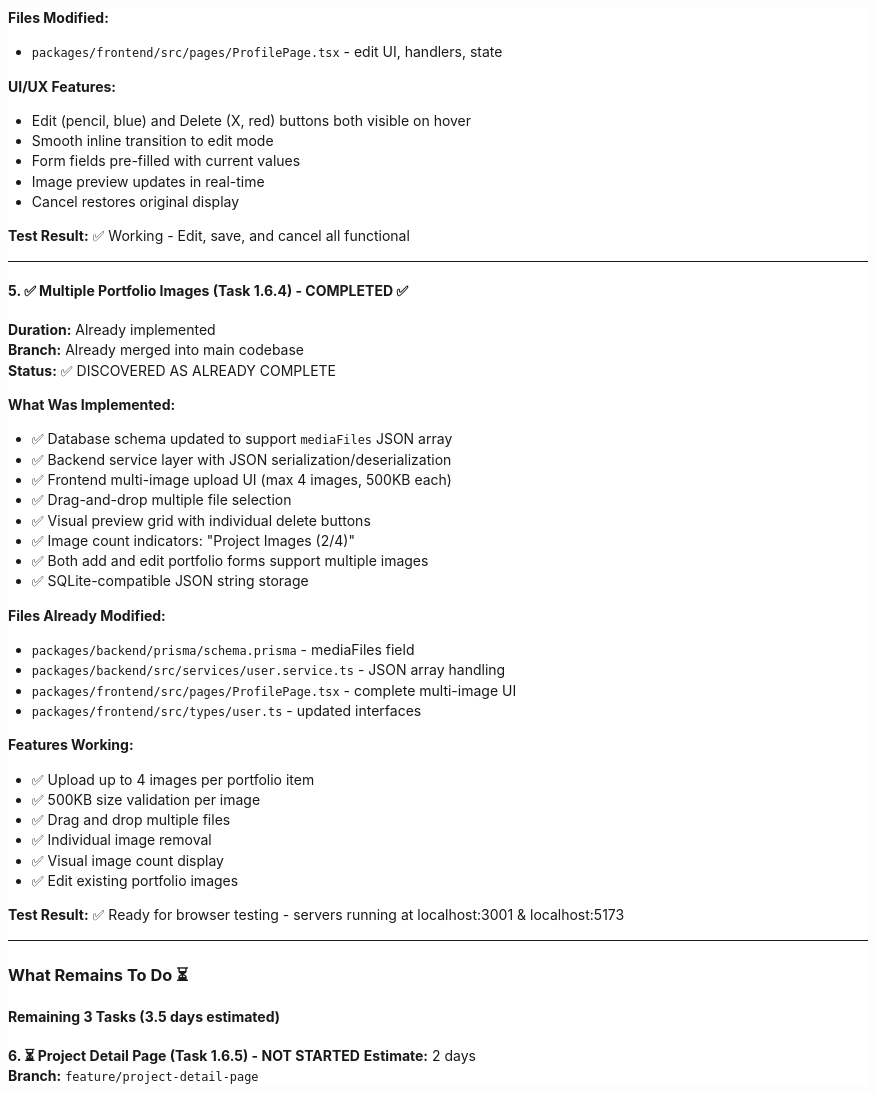 **Files Modified:**
- `packages/frontend/src/pages/ProfilePage.tsx` - edit UI, handlers, state

**UI/UX Features:**
- Edit (pencil, blue) and Delete (X, red) buttons both visible on hover
- Smooth inline transition to edit mode
- Form fields pre-filled with current values
- Image preview updates in real-time
- Cancel restores original display

**Test Result:** ✅ Working - Edit, save, and cancel all functional

---

#### 5. ✅ Multiple Portfolio Images (Task 1.6.4) - COMPLETED ✅
**Duration:** Already implemented  
**Branch:** Already merged into main codebase  
**Status:** ✅ DISCOVERED AS ALREADY COMPLETE

**What Was Implemented:**
- ✅ Database schema updated to support `mediaFiles` JSON array
- ✅ Backend service layer with JSON serialization/deserialization
- ✅ Frontend multi-image upload UI (max 4 images, 500KB each)
- ✅ Drag-and-drop multiple file selection
- ✅ Visual preview grid with individual delete buttons
- ✅ Image count indicators: "Project Images (2/4)"
- ✅ Both add and edit portfolio forms support multiple images
- ✅ SQLite-compatible JSON string storage

**Files Already Modified:**
- `packages/backend/prisma/schema.prisma` - mediaFiles field
- `packages/backend/src/services/user.service.ts` - JSON array handling
- `packages/frontend/src/pages/ProfilePage.tsx` - complete multi-image UI
- `packages/frontend/src/types/user.ts` - updated interfaces

**Features Working:**
- ✅ Upload up to 4 images per portfolio item
- ✅ 500KB size validation per image
- ✅ Drag and drop multiple files
- ✅ Individual image removal
- ✅ Visual image count display
- ✅ Edit existing portfolio images

**Test Result:** ✅ Ready for browser testing - servers running at localhost:3001 & localhost:5173

---

### What Remains To Do ⏳

#### Remaining 3 Tasks (3.5 days estimated)

**6. ⏳ Project Detail Page (Task 1.6.5) - NOT STARTED**
**Estimate:** 2 days  
**Branch:** `feature/project-detail-page`
